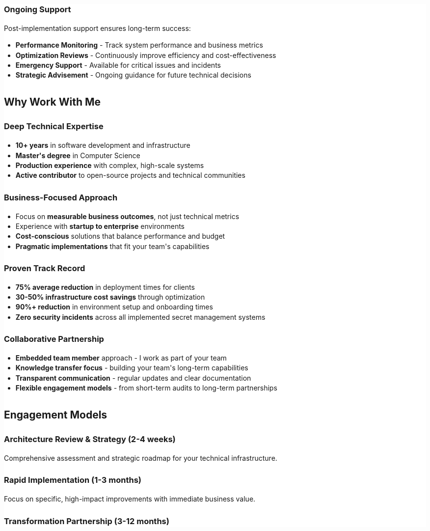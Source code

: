### Ongoing Support

Post-implementation support ensures long-term success:

- **Performance Monitoring** - Track system performance and business metrics
- **Optimization Reviews** - Continuously improve efficiency and cost-effectiveness
- **Emergency Support** - Available for critical issues and incidents
- **Strategic Advisement** - Ongoing guidance for future technical decisions

## Why Work With Me

### Deep Technical Expertise

- **10+ years** in software development and infrastructure
- **Master's degree** in Computer Science
- **Production experience** with complex, high-scale systems
- **Active contributor** to open-source projects and technical communities

### Business-Focused Approach

- Focus on **measurable business outcomes**, not just technical metrics
- Experience with **startup to enterprise** environments
- **Cost-conscious** solutions that balance performance and budget
- **Pragmatic implementations** that fit your team's capabilities

### Proven Track Record

- **75% average reduction** in deployment times for clients
- **30-50% infrastructure cost savings** through optimization
- **90%+ reduction** in environment setup and onboarding times
- **Zero security incidents** across all implemented secret management systems

### Collaborative Partnership

- **Embedded team member** approach - I work as part of your team
- **Knowledge transfer focus** - building your team's long-term capabilities
- **Transparent communication** - regular updates and clear documentation
- **Flexible engagement models** - from short-term audits to long-term partnerships

## Engagement Models

### Architecture Review & Strategy (2-4 weeks)

Comprehensive assessment and strategic roadmap for your technical infrastructure.

### Rapid Implementation (1-3 months)

Focus on specific, high-impact improvements with immediate business value.

### Transformation Partnership (3-12 months)
